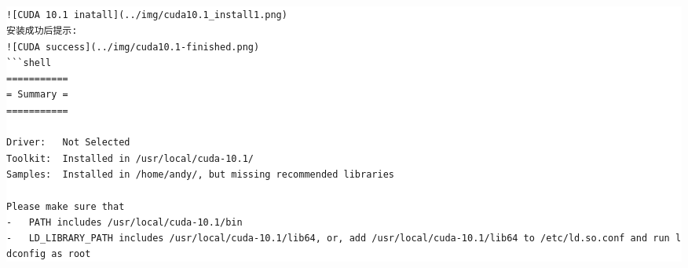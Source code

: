     ![CUDA 10.1 inatall](../img/cuda10.1_install1.png)    
    安装成功后提示:    
    ![CUDA success](../img/cuda10.1-finished.png)      
    ```shell
    ===========
    = Summary =
    ===========

    Driver:   Not Selected
    Toolkit:  Installed in /usr/local/cuda-10.1/
    Samples:  Installed in /home/andy/, but missing recommended libraries

    Please make sure that
    -   PATH includes /usr/local/cuda-10.1/bin
    -   LD_LIBRARY_PATH includes /usr/local/cuda-10.1/lib64, or, add /usr/local/cuda-10.1/lib64 to /etc/ld.so.conf and run ldconfig as root
